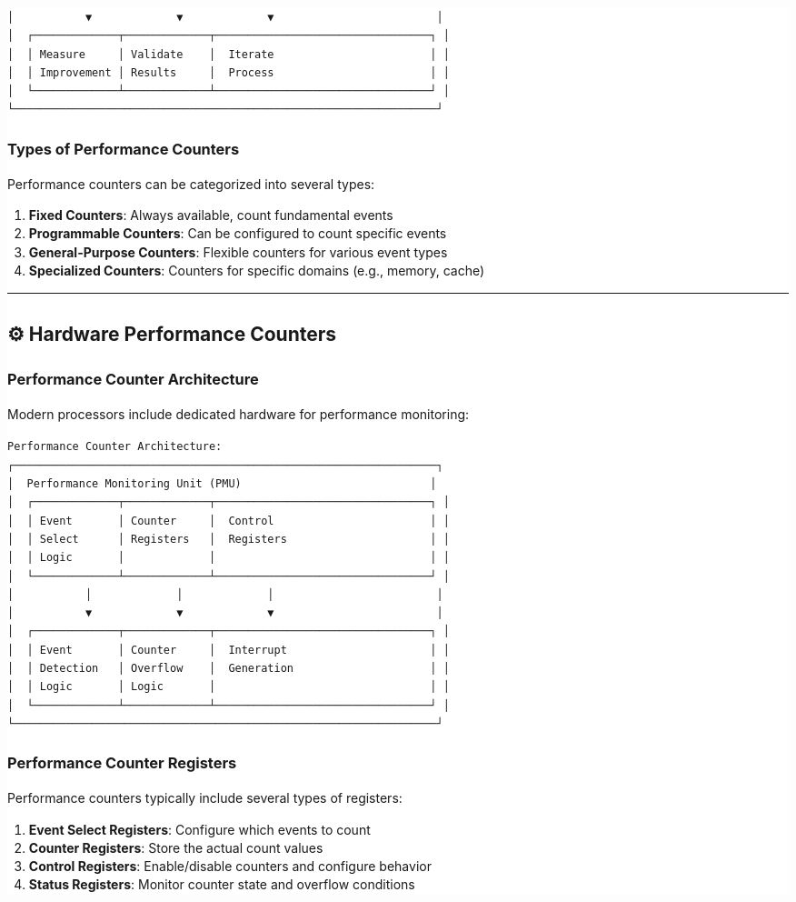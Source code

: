 ```
│           ▼             ▼             ▼                         │
│  ┌─────────────┬─────────────┬─────────────────────────────────┐ │
│  │ Measure     │ Validate    │  Iterate                        │ │
│  │ Improvement │ Results     │  Process                        │ │
│  └─────────────┴─────────────┴─────────────────────────────────┘ │
└─────────────────────────────────────────────────────────────────┘
```

### **Types of Performance Counters**

Performance counters can be categorized into several types:

1. **Fixed Counters**: Always available, count fundamental events
2. **Programmable Counters**: Can be configured to count specific events
3. **General-Purpose Counters**: Flexible counters for various event types
4. **Specialized Counters**: Counters for specific domains (e.g., memory, cache)

---

## ⚙️ **Hardware Performance Counters**

### **Performance Counter Architecture**

Modern processors include dedicated hardware for performance monitoring:

```
Performance Counter Architecture:
┌─────────────────────────────────────────────────────────────────┐
│  Performance Monitoring Unit (PMU)                             │
│  ┌─────────────┬─────────────┬─────────────────────────────────┐ │
│  │ Event       │ Counter     │  Control                        │ │
│  │ Select      │ Registers   │  Registers                      │ │
│  │ Logic       │             │                                 │ │
│  └─────────────┴─────────────┴─────────────────────────────────┘ │
│           │             │             │                         │
│           ▼             ▼             ▼                         │
│  ┌─────────────┬─────────────┬─────────────────────────────────┐ │
│  │ Event       │ Counter     │  Interrupt                      │ │
│  │ Detection   │ Overflow    │  Generation                     │ │
│  │ Logic       │ Logic       │                                 │ │
│  └─────────────┴─────────────┴─────────────────────────────────┘ │
└─────────────────────────────────────────────────────────────────┘
```

### **Performance Counter Registers**

Performance counters typically include several types of registers:

1. **Event Select Registers**: Configure which events to count
2. **Counter Registers**: Store the actual count values
3. **Control Registers**: Enable/disable counters and configure behavior
4. **Status Registers**: Monitor counter state and overflow conditions
